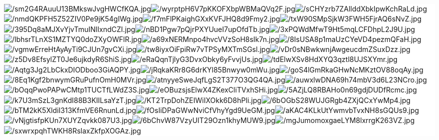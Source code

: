 <img src="https://image.tmdb.org/t/p/original/sm2G4RAuuU13BMkswJvgHWCfKQA.jpg" alt="/sm2G4RAuuU13BMkswJvgHWCfKQA.jpg" title="/sm2G4RAuuU13BMkswJvgHWCfKQA.jpg"><img src="https://image.tmdb.org/t/p/original/wyrptpH6V7pKKOFXbpWBMaQVq2F.jpg" alt="/wyrptpH6V7pKKOFXbpWBMaQVq2F.jpg" title="/wyrptpH6V7pKKOFXbpWBMaQVq2F.jpg"><img src="https://image.tmdb.org/t/p/original/sCHYzrb7ZAllddXbkIpwKchRaLd.jpg" alt="/sCHYzrb7ZAllddXbkIpwKchRaLd.jpg" title="/sCHYzrb7ZAllddXbkIpwKchRaLd.jpg"><img src="https://image.tmdb.org/t/p/original/nmdQKPFH5Z52ZIV0Pe9jK54gIWg.jpg" alt="/nmdQKPFH5Z52ZIV0Pe9jK54gIWg.jpg" title="/nmdQKPFH5Z52ZIV0Pe9jK54gIWg.jpg"><img src="https://image.tmdb.org/t/p/original/f7mFlPKaighGXxKVFJHQ8d9Fmy2.jpg" alt="/f7mFlPKaighGXxKVFJHQ8d9Fmy2.jpg" title="/f7mFlPKaighGXxKVFJHQ8d9Fmy2.jpg"><img src="https://image.tmdb.org/t/p/original/txW90SMpSjkW3FWH5FjrAQ6sNvZ.jpg" alt="/txW90SMpSjkW3FWH5FjrAQ6sNvZ.jpg" title="/txW90SMpSjkW3FWH5FjrAQ6sNvZ.jpg"><img src="https://image.tmdb.org/t/p/original/395Dq8aMJXvYjvTmuINlIxndCZI.jpg" alt="/395Dq8aMJXvYjvTmuINlIxndCZI.jpg" title="/395Dq8aMJXvYjvTmuINlIxndCZI.jpg"><img src="https://image.tmdb.org/t/p/original/nBD1Pgw7pQjrPXYUueI7upOfdTb.jpg" alt="/nBD1Pgw7pQjrPXYUueI7upOfdTb.jpg" title="/nBD1Pgw7pQjrPXYUueI7upOfdTb.jpg"><img src="https://image.tmdb.org/t/p/original/3xPQWdMfwT9Ht5mqLCFDhpL2J9U.jpg" alt="/3xPQWdMfwT9Ht5mqLCFDhpL2J9U.jpg" title="/3xPQWdMfwT9Ht5mqLCFDhpL2J9U.jpg"><img src="https://image.tmdb.org/t/p/original/lbhsrTLnXS1MZTYQ0doZXyOWFlR.jpg" alt="/lbhsrTLnXS1MZTYQ0doZXyOWFlR.jpg" title="/lbhsrTLnXS1MZTYQ0doZXyOWFlR.jpg"><img src="https://image.tmdb.org/t/p/original/a69xNERMnpo4hvcVVzSoH8sIk7n.jpg" alt="/a69xNERMnpo4hvcVVzSoH8sIk7n.jpg" title="/a69xNERMnpo4hvcVVzSoH8sIk7n.jpg"><img src="https://image.tmdb.org/t/p/original/8IsUSA8p1maUzCYeVD4pezmQFaH.jpg" alt="/8IsUSA8p1maUzCYeVD4pezmQFaH.jpg" title="/8IsUSA8p1maUzCYeVD4pezmQFaH.jpg"><img src="https://image.tmdb.org/t/p/original/vgmwErreHtAyAyTi9CJUn7gvCXi.jpg" alt="/vgmwErreHtAyAyTi9CJUn7gvCXi.jpg" title="/vgmwErreHtAyAyTi9CJUn7gvCXi.jpg"><img src="https://image.tmdb.org/t/p/original/tw8iyxOiFpiRw7vTPSyMXTmSGsl.jpg" alt="/tw8iyxOiFpiRw7vTPSyMXTmSGsl.jpg" title="/tw8iyxOiFpiRw7vTPSyMXTmSGsl.jpg"><img src="https://image.tmdb.org/t/p/original/vDr0sNBwkwnjAwgeucdmZSuxDzz.jpg" alt="/vDr0sNBwkwnjAwgeucdmZSuxDzz.jpg" title="/vDr0sNBwkwnjAwgeucdmZSuxDzz.jpg"><img src="https://image.tmdb.org/t/p/original/z5Dv8EfsylZT0Je6ujkdyR6ShiS.jpg" alt="/z5Dv8EfsylZT0Je6ujkdyR6ShiS.jpg" title="/z5Dv8EfsylZT0Je6ujkdyR6ShiS.jpg"><img src="https://image.tmdb.org/t/p/original/eRaQqnTjlyG3DvxObky6yFvvjUs.jpg" alt="/eRaQqnTjlyG3DvxObky6yFvvjUs.jpg" title="/eRaQqnTjlyG3DvxObky6yFvvjUs.jpg"><img src="https://image.tmdb.org/t/p/original/tdElwXSv8HdXYQ3qztl8UJSXYmr.jpg" alt="/tdElwXSv8HdXYQ3qztl8UJSXYmr.jpg" title="/tdElwXSv8HdXYQ3qztl8UJSXYmr.jpg"><img src="https://image.tmdb.org/t/p/original/Aqtg3Jg2LbCkxDIODboo3GiAQPY.jpg" alt="/Aqtg3Jg2LbCkxDIODboo3GiAQPY.jpg" title="/Aqtg3Jg2LbCkxDIODboo3GiAQPY.jpg"><img src="https://image.tmdb.org/t/p/original/jRqkaKRr8G6drKYl85Bnwyw0mWu.jpg" alt="/jRqkaKRr8G6drKYl85Bnwyw0mWu.jpg" title="/jRqkaKRr8G6drKYl85Bnwyw0mWu.jpg"><img src="https://image.tmdb.org/t/p/original/goS4lGmRkaGHwNcMKztOV88oqAy.jpg" alt="/goS4lGmRkaGHwNcMKztOV88oqAy.jpg" title="/goS4lGmRkaGHwNcMKztOV88oqAy.jpg"><img src="https://image.tmdb.org/t/p/original/8Eq1Kgf2bnwymGRuPufnOmH0MVr.jpg" alt="/8Eq1Kgf2bnwymGRuPufnOmH0MVr.jpg" title="/8Eq1Kgf2bnwymGRuPufnOmH0MVr.jpg"><img src="https://image.tmdb.org/t/p/original/atnyyeSweJqfLgS2T377O3QG4QA.jpg" alt="/atnyyeSweJqfLgS2T377O3QG4QA.jpg" title="/atnyyeSweJqfLgS2T377O3QG4QA.jpg"><img src="https://image.tmdb.org/t/p/original/auwxlwDNA69h74mbV3d6L23NCro.jpg" alt="/auwxlwDNA69h74mbV3d6L23NCro.jpg" title="/auwxlwDNA69h74mbV3d6L23NCro.jpg"><img src="https://image.tmdb.org/t/p/original/bOqqPwoPAPwCMtp1TUCTfLWdZ3S.jpg" alt="/bOqqPwoPAPwCMtp1TUCTfLWdZ3S.jpg" title="/bOqqPwoPAPwCMtp1TUCTfLWdZ3S.jpg"><img src="https://image.tmdb.org/t/p/original/eOBuzsjsElwX4ZKexCliTVxhSHi.jpg" alt="/eOBuzsjsElwX4ZKexCliTVxhSHi.jpg" title="/eOBuzsjsElwX4ZKexCliTVxhSHi.jpg"><img src="https://image.tmdb.org/t/p/original/5AZjLQ8RBAHo0n69gdjDUDfRcmc.jpg" alt="/5AZjLQ8RBAHo0n69gdjDUDfRcmc.jpg" title="/5AZjLQ8RBAHo0n69gdjDUDfRcmc.jpg"><img src="https://image.tmdb.org/t/p/original/k7U3mSzL3gnKdI88B3KIILsaYzT.jpg" alt="/k7U3mSzL3gnKdI88B3KIILsaYzT.jpg" title="/k7U3mSzL3gnKdI88B3KIILsaYzT.jpg"><img src="https://image.tmdb.org/t/p/original/KT2TrpDohZEIWiIXOkk6D8hPli.jpg" alt="/KT2TrpDohZEIWiIXOkk6D8hPli.jpg" title="/KT2TrpDohZEIWiIXOkk6D8hPli.jpg"><img src="https://image.tmdb.org/t/p/original/6bOGbS28WUJGRgb4ZXjQCxYwMp4.jpg" alt="/6bOGbS28WUJGRgb4ZXjQCxYwMp4.jpg" title="/6bOGbS28WUJGRgb4ZXjQCxYwMp4.jpg"><img src="https://image.tmdb.org/t/p/original/bTM2kK5XldiI313KfmVE6RnunLd.jpg" alt="/bTM2kK5XldiI313KfmVE6RnunLd.jpg" title="/bTM2kK5XldiI313KfmVE6RnunLd.jpg"><img src="https://image.tmdb.org/t/p/original/fOsIiDPaGWwNviCfVhyYgd9UeGM.jpg" alt="/fOsIiDPaGWwNviCfVhyYgd9UeGM.jpg" title="/fOsIiDPaGWwNviCfVhyYgd9UeGM.jpg"><img src="https://image.tmdb.org/t/p/original/aKAC4KLkUtYwmvbTvxNH8sGQUs9.jpg" alt="/aKAC4KLkUtYwmvbTvxNH8sGQUs9.jpg" title="/aKAC4KLkUtYwmvbTvxNH8sGQUs9.jpg"><img src="https://image.tmdb.org/t/p/original/vNjgtisfpKUn7XUYZqvkk087U3.jpg" alt="/vNjgtisfpKUn7XUYZqvkk087U3.jpg" title="/vNjgtisfpKUn7XUYZqvkk087U3.jpg"><img src="https://image.tmdb.org/t/p/original/6bChvW87VzyUIT29Ozn1khyMUW9.jpg" alt="/6bChvW87VzyUIT29Ozn1khyMUW9.jpg" title="/6bChvW87VzyUIT29Ozn1khyMUW9.jpg"><img src="https://image.tmdb.org/t/p/original/mgJumomoxgaeLYM8lxrrgK263VZ.jpg" alt="/mgJumomoxgaeLYM8lxrrgK263VZ.jpg" title="/mgJumomoxgaeLYM8lxrrgK263VZ.jpg"><img src="https://image.tmdb.org/t/p/original/sxwrxpqhTWKH8RslaxZkfpXOGAz.jpg" alt="/sxwrxpqhTWKH8RslaxZkfpXOGAz.jpg" title="/sxwrxpqhTWKH8RslaxZkfpXOGAz.jpg">